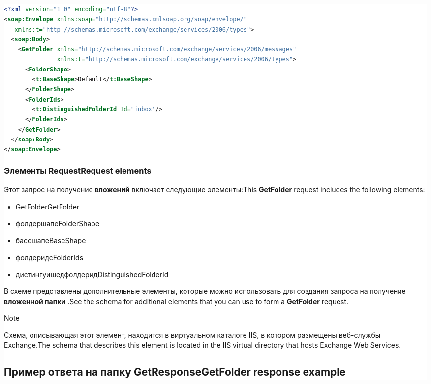 ```XML
<?xml version="1.0" encoding="utf-8"?>
<soap:Envelope xmlns:soap="http://schemas.xmlsoap.org/soap/envelope/"
   xmlns:t="http://schemas.microsoft.com/exchange/services/2006/types">
  <soap:Body>
    <GetFolder xmlns="http://schemas.microsoft.com/exchange/services/2006/messages"
               xmlns:t="http://schemas.microsoft.com/exchange/services/2006/types">
      <FolderShape>
        <t:BaseShape>Default</t:BaseShape>
      </FolderShape>
      <FolderIds>
        <t:DistinguishedFolderId Id="inbox"/>
      </FolderIds>
    </GetFolder>
  </soap:Body>
</soap:Envelope>
```

### <a name="request-elements"></a><span data-ttu-id="89336-109">Элементы Request</span><span class="sxs-lookup"><span data-stu-id="89336-109">Request elements</span></span>

<span data-ttu-id="89336-110">Этот запрос на получение **вложений** включает следующие элементы:</span><span class="sxs-lookup"><span data-stu-id="89336-110">This **GetFolder** request includes the following elements:</span></span> 
  
- [<span data-ttu-id="89336-111">GetFolder</span><span class="sxs-lookup"><span data-stu-id="89336-111">GetFolder</span></span>](getfolder.md)
    
- [<span data-ttu-id="89336-112">фолдершапе</span><span class="sxs-lookup"><span data-stu-id="89336-112">FolderShape</span></span>](foldershape.md)
    
- [<span data-ttu-id="89336-113">басешапе</span><span class="sxs-lookup"><span data-stu-id="89336-113">BaseShape</span></span>](baseshape.md)
    
- [<span data-ttu-id="89336-114">фолдеридс</span><span class="sxs-lookup"><span data-stu-id="89336-114">FolderIds</span></span>](folderids.md)
    
- [<span data-ttu-id="89336-115">дистингуишедфолдерид</span><span class="sxs-lookup"><span data-stu-id="89336-115">DistinguishedFolderId</span></span>](distinguishedfolderid.md)
    
<span data-ttu-id="89336-116">В схеме представлены дополнительные элементы, которые можно использовать для создания запроса на получение **вложенной папки** .</span><span class="sxs-lookup"><span data-stu-id="89336-116">See the schema for additional elements that you can use to form a **GetFolder** request.</span></span> 
  
> [!NOTE]
> <span data-ttu-id="89336-117">Схема, описывающая этот элемент, находится в виртуальном каталоге IIS, в котором размещены веб-службы Exchange.</span><span class="sxs-lookup"><span data-stu-id="89336-117">The schema that describes this element is located in the IIS virtual directory that hosts Exchange Web Services.</span></span> 
  
## <a name="getfolder-response-example"></a><span data-ttu-id="89336-118">Пример ответа на папку GetResponse</span><span class="sxs-lookup"><span data-stu-id="89336-118">GetFolder response example</span></span>
